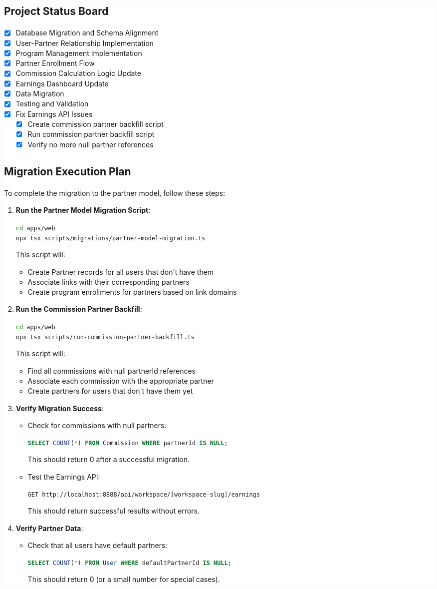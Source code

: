 ## Project Status Board
- [x] Database Migration and Schema Alignment
- [x] User-Partner Relationship Implementation
- [x] Program Management Implementation
- [x] Partner Enrollment Flow
- [x] Commission Calculation Logic Update
- [x] Earnings Dashboard Update
- [x] Data Migration
- [x] Testing and Validation
- [x] Fix Earnings API Issues
  - [x] Create commission partner backfill script
  - [x] Run commission partner backfill script
  - [x] Verify no more null partner references

## Migration Execution Plan

To complete the migration to the partner model, follow these steps:

1. **Run the Partner Model Migration Script**:
   ```bash
   cd apps/web
   npx tsx scripts/migrations/partner-model-migration.ts
   ```
   This script will:
   - Create Partner records for all users that don't have them
   - Associate links with their corresponding partners
   - Create program enrollments for partners based on link domains

2. **Run the Commission Partner Backfill**:
   ```bash
   cd apps/web
   npx tsx scripts/run-commission-partner-backfill.ts
   ```
   This script will:
   - Find all commissions with null partnerId references
   - Associate each commission with the appropriate partner
   - Create partners for users that don't have them yet

3. **Verify Migration Success**:
   - Check for commissions with null partners:
     ```sql
     SELECT COUNT(*) FROM Commission WHERE partnerId IS NULL;
     ```
     This should return 0 after a successful migration.
   
   - Test the Earnings API:
     ```
     GET http://localhost:8888/api/workspace/[workspace-slug]/earnings
     ```
     This should return successful results without errors.

4. **Verify Partner Data**:
   - Check that all users have default partners:
     ```sql
     SELECT COUNT(*) FROM User WHERE defaultPartnerId IS NULL;
     ```
     This should return 0 (or a small number for special cases).
   